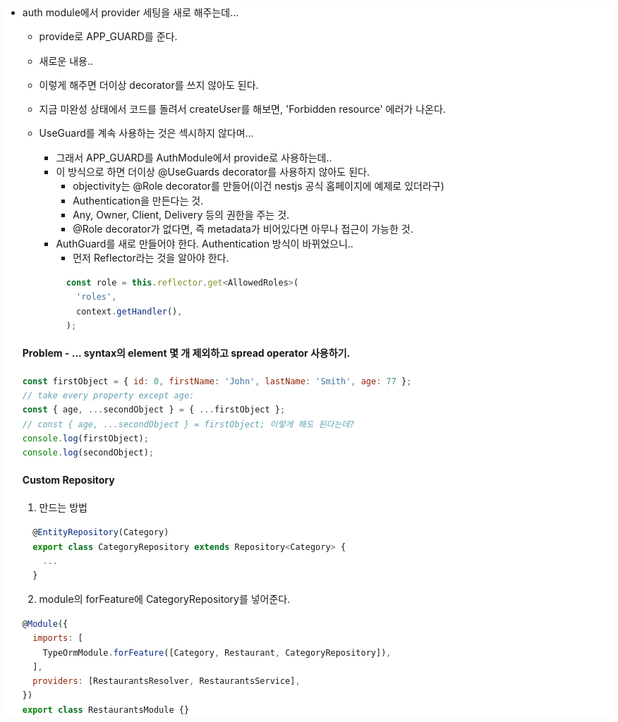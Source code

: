 - auth module에서 provider 세팅을 새로 해주는데...

  - provide로 APP_GUARD를 준다.
  - 새로운 내용..
  - 이렇게 해주면 더이상 decorator를 쓰지 않아도 된다.
  - 지금 미완성 상태에서 코드를 돌려서 createUser를 해보면, 'Forbidden resource' 에러가 나온다.

  - UseGuard를 계속 사용하는 것은 섹시하지 않다며...
    - 그래서 APP_GUARD를 AuthModule에서 provide로 사용하는데..
    - 이 방식으로 하면 더이상 @UseGuards decorator를 사용하지 않아도 된다.
      - objectivity는 @Role decorator를 만들어(이건 nestjs 공식 홈페이지에 예제로 있더라구)
      - Authentication을 만든다는 것.
      - Any, Owner, Client, Delivery 등의 권한을 주는 것.
      - @Role decorator가 없다면, 즉 metadata가 비어있다면 아무나 접근이 가능한 것.
    - AuthGuard를 새로 만들어야 한다. Authentication 방식이 바뀌었으니..
      - 먼저 Reflector라는 것을 알아야 한다.
      ```js
        const role = this.reflector.get<AllowedRoles>(
          'roles',
          context.getHandler(),
        );
      ```

  #### Problem - ... syntax의 element 몇 개 제외하고 spread operator 사용하기.

  ```js
  const firstObject = { id: 0, firstName: 'John', lastName: 'Smith', age: 77 };
  // take every property except age:
  const { age, ...secondObject } = { ...firstObject };
  // const { age, ...secondObject } = firstObject; 이렇게 해도 된다는데?
  console.log(firstObject);
  console.log(secondObject);
  ```

  #### Custom Repository

  1. 만드는 방법

  ```js
    @EntityRepository(Category)
    export class CategoryRepository extends Repository<Category> {
      ...
    }
  ```

  2. module의 forFeature에 CategoryRepository를 넣어준다.

  ```js
  @Module({
    imports: [
      TypeOrmModule.forFeature([Category, Restaurant, CategoryRepository]),
    ],
    providers: [RestaurantsResolver, RestaurantsService],
  })
  export class RestaurantsModule {}
  ```
